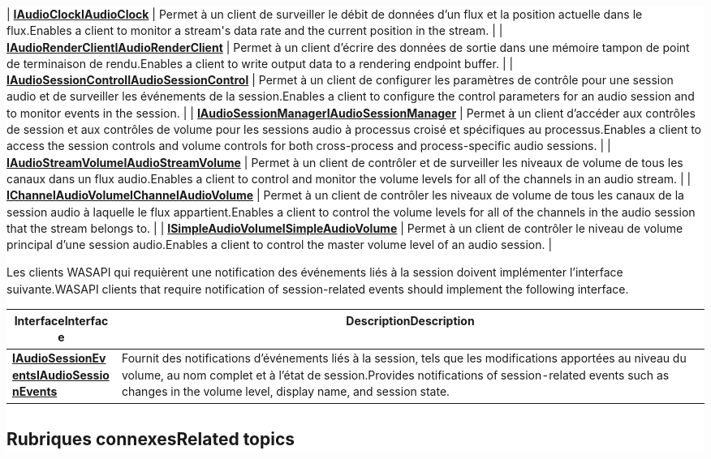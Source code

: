 | [<span data-ttu-id="8c540-129">**IAudioClock**</span><span class="sxs-lookup"><span data-stu-id="8c540-129">**IAudioClock**</span></span>](/windows/desktop/api/Audioclient/nn-audioclient-iaudioclock)                   | <span data-ttu-id="8c540-130">Permet à un client de surveiller le débit de données d’un flux et la position actuelle dans le flux.</span><span class="sxs-lookup"><span data-stu-id="8c540-130">Enables a client to monitor a stream's data rate and the current position in the stream.</span></span>                                                                        |
| [<span data-ttu-id="8c540-131">**IAudioRenderClient**</span><span class="sxs-lookup"><span data-stu-id="8c540-131">**IAudioRenderClient**</span></span>](/windows/desktop/api/Audioclient/nn-audioclient-iaudiorenderclient)     | <span data-ttu-id="8c540-132">Permet à un client d’écrire des données de sortie dans une mémoire tampon de point de terminaison de rendu.</span><span class="sxs-lookup"><span data-stu-id="8c540-132">Enables a client to write output data to a rendering endpoint buffer.</span></span>                                                                                           |
| [<span data-ttu-id="8c540-133">**IAudioSessionControl**</span><span class="sxs-lookup"><span data-stu-id="8c540-133">**IAudioSessionControl**</span></span>](/windows/desktop/api/Audiopolicy/nn-audiopolicy-iaudiosessioncontrol) | <span data-ttu-id="8c540-134">Permet à un client de configurer les paramètres de contrôle pour une session audio et de surveiller les événements de la session.</span><span class="sxs-lookup"><span data-stu-id="8c540-134">Enables a client to configure the control parameters for an audio session and to monitor events in the session.</span></span>                                                 |
| [<span data-ttu-id="8c540-135">**IAudioSessionManager**</span><span class="sxs-lookup"><span data-stu-id="8c540-135">**IAudioSessionManager**</span></span>](/windows/desktop/api/Audiopolicy/nn-audiopolicy-iaudiosessionmanager) | <span data-ttu-id="8c540-136">Permet à un client d’accéder aux contrôles de session et aux contrôles de volume pour les sessions audio à processus croisé et spécifiques au processus.</span><span class="sxs-lookup"><span data-stu-id="8c540-136">Enables a client to access the session controls and volume controls for both cross-process and process-specific audio sessions.</span></span>                                 |
| [<span data-ttu-id="8c540-137">**IAudioStreamVolume**</span><span class="sxs-lookup"><span data-stu-id="8c540-137">**IAudioStreamVolume**</span></span>](/windows/desktop/api/Audioclient/nn-audioclient-iaudiostreamvolume)     | <span data-ttu-id="8c540-138">Permet à un client de contrôler et de surveiller les niveaux de volume de tous les canaux dans un flux audio.</span><span class="sxs-lookup"><span data-stu-id="8c540-138">Enables a client to control and monitor the volume levels for all of the channels in an audio stream.</span></span>                                                           |
| [<span data-ttu-id="8c540-139">**IChannelAudioVolume**</span><span class="sxs-lookup"><span data-stu-id="8c540-139">**IChannelAudioVolume**</span></span>](/windows/desktop/api/Audioclient/nn-audioclient-ichannelaudiovolume)   | <span data-ttu-id="8c540-140">Permet à un client de contrôler les niveaux de volume de tous les canaux de la session audio à laquelle le flux appartient.</span><span class="sxs-lookup"><span data-stu-id="8c540-140">Enables a client to control the volume levels for all of the channels in the audio session that the stream belongs to.</span></span>                                          |
| [<span data-ttu-id="8c540-141">**ISimpleAudioVolume**</span><span class="sxs-lookup"><span data-stu-id="8c540-141">**ISimpleAudioVolume**</span></span>](/windows/desktop/api/Audioclient/nn-audioclient-isimpleaudiovolume)     | <span data-ttu-id="8c540-142">Permet à un client de contrôler le niveau de volume principal d’une session audio.</span><span class="sxs-lookup"><span data-stu-id="8c540-142">Enables a client to control the master volume level of an audio session.</span></span>                                                                                        |



 

<span data-ttu-id="8c540-143">Les clients WASAPI qui requièrent une notification des événements liés à la session doivent implémenter l’interface suivante.</span><span class="sxs-lookup"><span data-stu-id="8c540-143">WASAPI clients that require notification of session-related events should implement the following interface.</span></span>



| <span data-ttu-id="8c540-144">Interface</span><span class="sxs-lookup"><span data-stu-id="8c540-144">Interface</span></span>                                          | <span data-ttu-id="8c540-145">Description</span><span class="sxs-lookup"><span data-stu-id="8c540-145">Description</span></span>                                                                                                            |
|----------------------------------------------------|------------------------------------------------------------------------------------------------------------------------|
| [<span data-ttu-id="8c540-146">**IAudioSessionEvents**</span><span class="sxs-lookup"><span data-stu-id="8c540-146">**IAudioSessionEvents**</span></span>](/windows/desktop/api/Audiopolicy/nn-audiopolicy-iaudiosessionevents) | <span data-ttu-id="8c540-147">Fournit des notifications d’événements liés à la session, tels que les modifications apportées au niveau du volume, au nom complet et à l’état de session.</span><span class="sxs-lookup"><span data-stu-id="8c540-147">Provides notifications of session-related events such as changes in the volume level, display name, and session state.</span></span> |



 

## <a name="related-topics"></a><span data-ttu-id="8c540-148">Rubriques connexes</span><span class="sxs-lookup"><span data-stu-id="8c540-148">Related topics</span></span>
